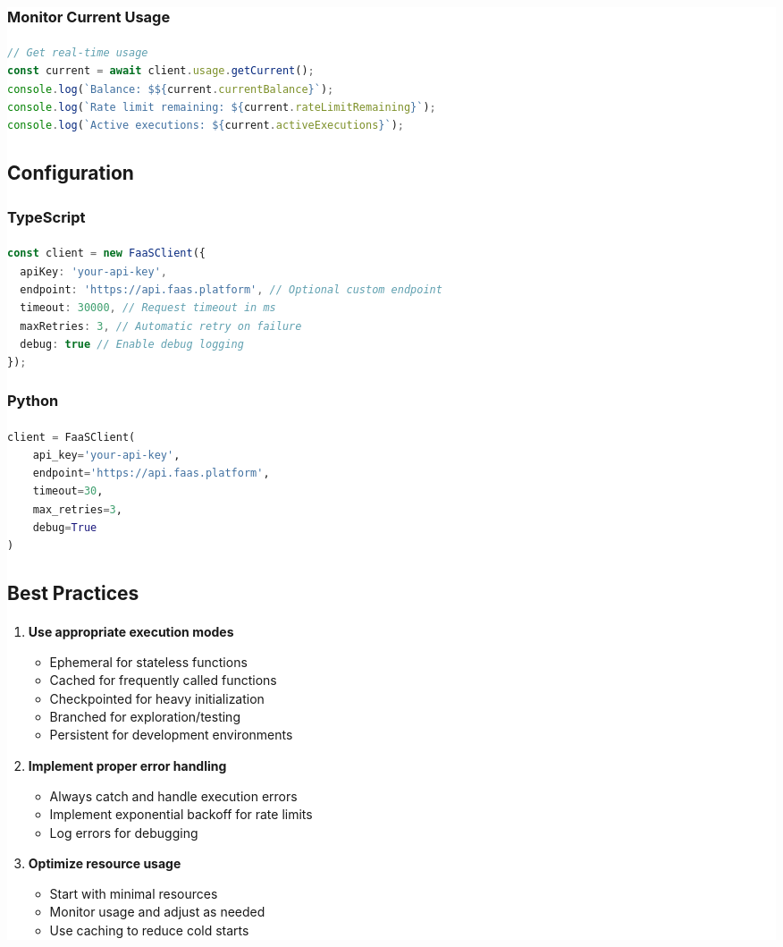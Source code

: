 ### Monitor Current Usage

```typescript
// Get real-time usage
const current = await client.usage.getCurrent();
console.log(`Balance: $${current.currentBalance}`);
console.log(`Rate limit remaining: ${current.rateLimitRemaining}`);
console.log(`Active executions: ${current.activeExecutions}`);
```

## Configuration

### TypeScript

```typescript
const client = new FaaSClient({
  apiKey: 'your-api-key',
  endpoint: 'https://api.faas.platform', // Optional custom endpoint
  timeout: 30000, // Request timeout in ms
  maxRetries: 3, // Automatic retry on failure
  debug: true // Enable debug logging
});
```

### Python

```python
client = FaaSClient(
    api_key='your-api-key',
    endpoint='https://api.faas.platform',
    timeout=30,
    max_retries=3,
    debug=True
)
```

## Best Practices

1. **Use appropriate execution modes**
   - Ephemeral for stateless functions
   - Cached for frequently called functions
   - Checkpointed for heavy initialization
   - Branched for exploration/testing
   - Persistent for development environments

2. **Implement proper error handling**
   - Always catch and handle execution errors
   - Implement exponential backoff for rate limits
   - Log errors for debugging

3. **Optimize resource usage**
   - Start with minimal resources
   - Monitor usage and adjust as needed
   - Use caching to reduce cold starts
